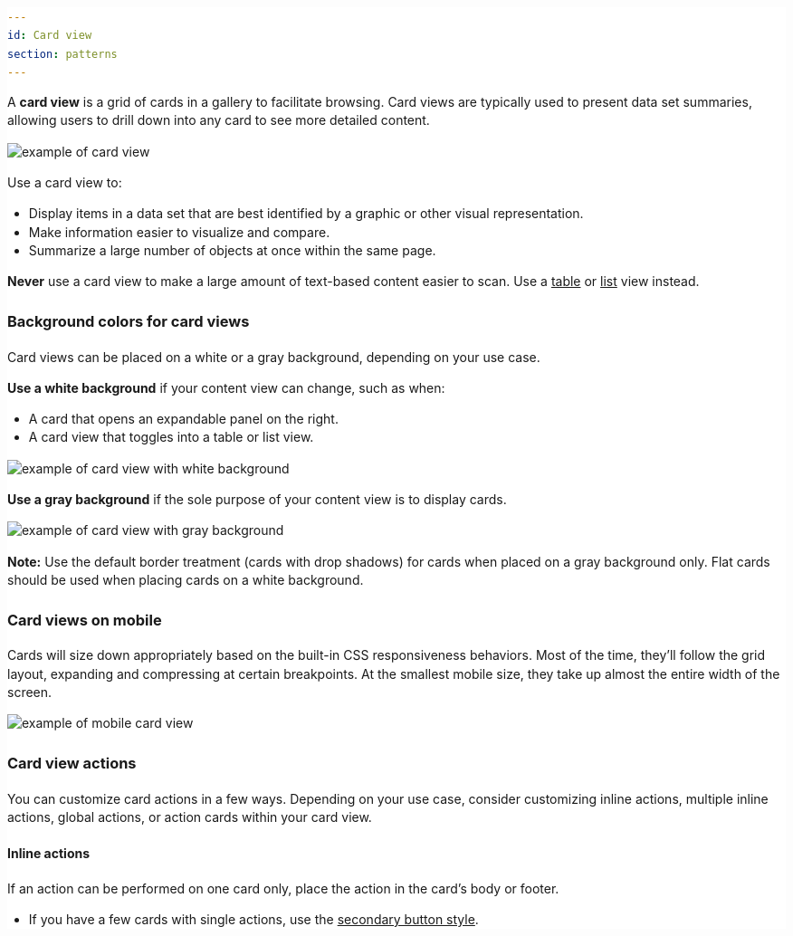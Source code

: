 ```yaml
---
id: Card view
section: patterns
---
```



A **card view** is a grid of cards in a gallery to facilitate browsing. Card views are typically used to present data set summaries, allowing users to drill down into any card to see more detailed content.

<img src="./img/card-view.png" alt="example of card view" width="1500"/>

Use a card view to:
- Display items in a data set that are best identified by a graphic or other visual representation.
- Make information easier to visualize and compare.
- Summarize a large number of objects at once within the same page.

**Never** use a card view to make a large amount of text-based content easier to scan. Use a [table](/components/table) or [list](/components/data-list) view instead.

### Background colors for card views
Card views can be placed on a white or a gray background, depending on your use case.

**Use a white background** if your content view can change, such as when:
- A card that opens an expandable panel on the right.
- A card view that toggles into a table or list view.

<img src="./img/cardview-whitebackground.png" alt="example of card view with white background" width="1500"/>

**Use a gray background** if the sole purpose of your content view is to display cards.

<img src="./img/cardview-graybackground.png" alt="example of card view with gray background" width="1500"/>

**Note:** Use the default border treatment (cards with drop shadows) for cards when placed on a gray background only. Flat cards should be used when placing cards on a white background.

### Card views on mobile
Cards will size down appropriately based on the built-in CSS responsiveness behaviors. Most of the time, they’ll follow the grid layout, expanding and compressing at certain breakpoints. At the smallest mobile size, they take up almost the entire width of the screen.

<img src="./img/cardview-mobile.png" alt="example of mobile card view" width="375"/>

### Card view actions
You can customize card actions in a few ways. Depending on your use case, consider customizing inline actions, multiple inline actions, global actions, or action cards within your card view.

#### Inline actions
If an action can be performed on one card only, place the action in the card’s body or footer.

- If you have a few cards with single actions, use the [secondary button style](/components/button#variations).
